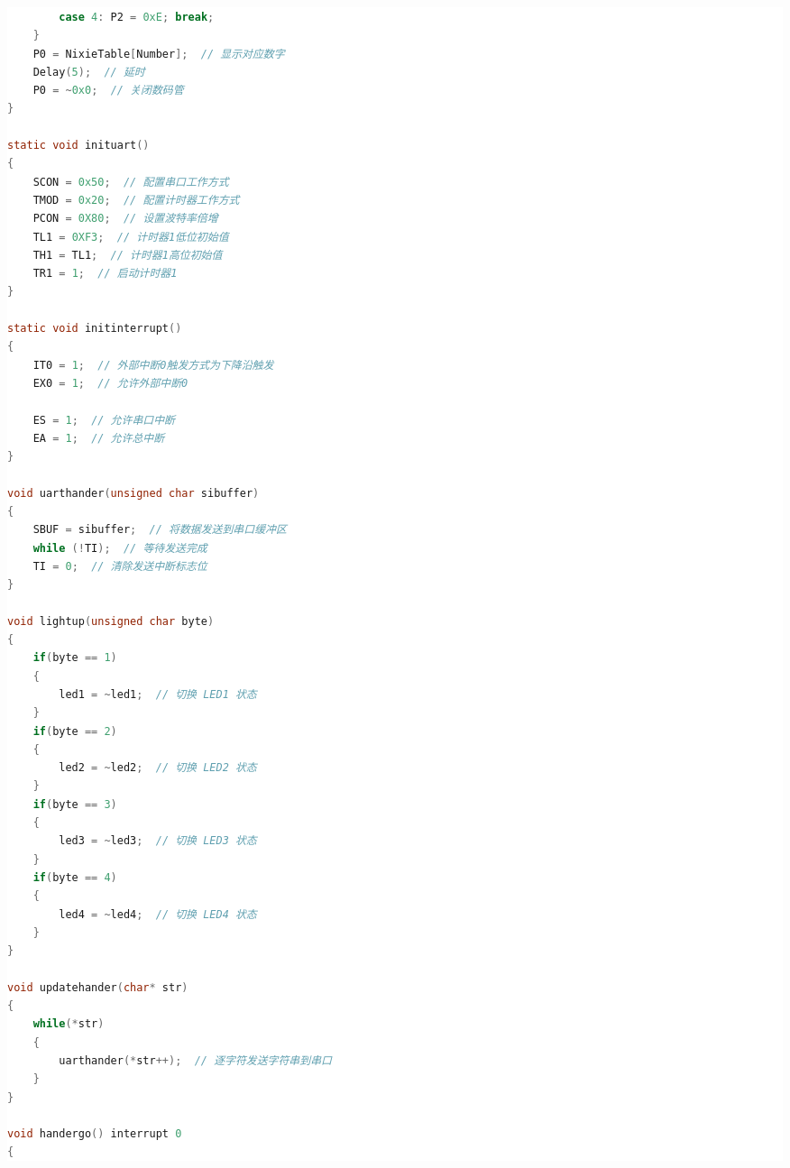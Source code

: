 ```c
		case 4: P2 = 0xE; break;
	}
	P0 = NixieTable[Number];  // 显示对应数字
	Delay(5);  // 延时
	P0 = ~0x0;  // 关闭数码管
}

static void inituart()
{
	SCON = 0x50;  // 配置串口工作方式
	TMOD = 0x20;  // 配置计时器工作方式
	PCON = 0X80;  // 设置波特率倍增
	TL1 = 0XF3;  // 计时器1低位初始值
	TH1 = TL1;  // 计时器1高位初始值
	TR1 = 1;  // 启动计时器1
}

static void initinterrupt()
{
	IT0 = 1;  // 外部中断0触发方式为下降沿触发
	EX0 = 1;  // 允许外部中断0

	ES = 1;  // 允许串口中断
	EA = 1;  // 允许总中断
}

void uarthander(unsigned char sibuffer) 
{
	SBUF = sibuffer;  // 将数据发送到串口缓冲区
	while (!TI);  // 等待发送完成
    TI = 0;  // 清除发送中断标志位
}

void lightup(unsigned char byte)
{
	if(byte == 1)
	{
		led1 = ~led1;  // 切换 LED1 状态
	}
	if(byte == 2)
	{
		led2 = ~led2;  // 切换 LED2 状态
	}
	if(byte == 3)
	{
		led3 = ~led3;  // 切换 LED3 状态
	}
	if(byte == 4)
	{
		led4 = ~led4;  // 切换 LED4 状态
	}
}

void updatehander(char* str)
{
	while(*str)
	{
		uarthander(*str++);  // 逐字符发送字符串到串口
	}
}

void handergo() interrupt 0
{
```